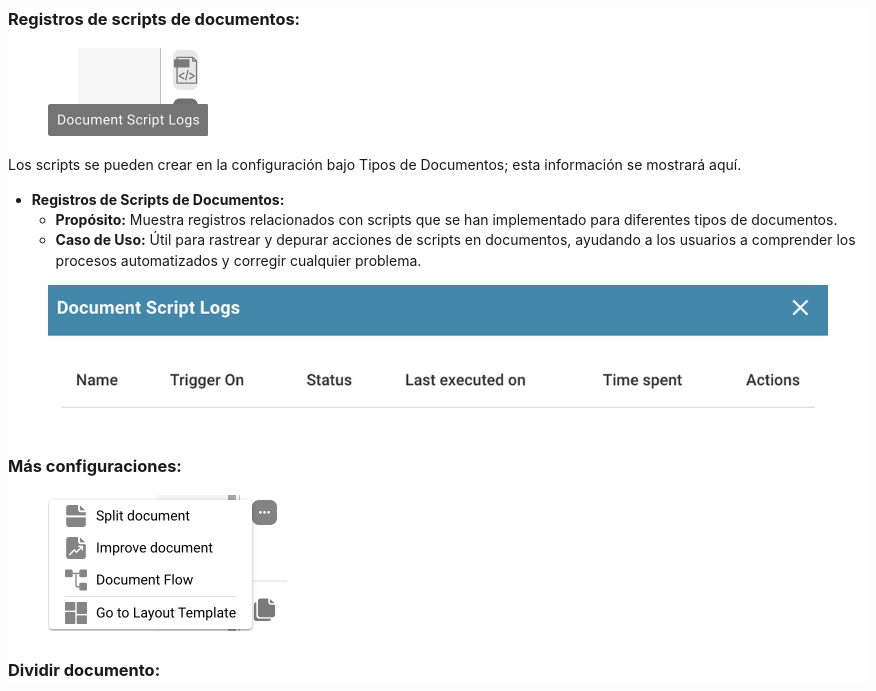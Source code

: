 ### **Registros de scripts de documentos:**

<figure><img src="../../.gitbook/assets/validation_screen21.png" alt="" width="160"><figcaption></figcaption></figure>

Los scripts se pueden crear en la configuración bajo Tipos de Documentos; esta información se mostrará aquí.

* **Registros de Scripts de Documentos:**
  * **Propósito:** Muestra registros relacionados con scripts que se han implementado para diferentes tipos de documentos.
  * **Caso de Uso:** Útil para rastrear y depurar acciones de scripts en documentos, ayudando a los usuarios a comprender los procesos automatizados y corregir cualquier problema.

<figure><img src="../../.gitbook/assets/validation_screen22.png" alt=""><figcaption></figcaption></figure>

### **Más configuraciones:**

<figure><img src="../../.gitbook/assets/validation_screen23.png" alt="" width="239"><figcaption></figcaption></figure>

### **Dividir documento:**
